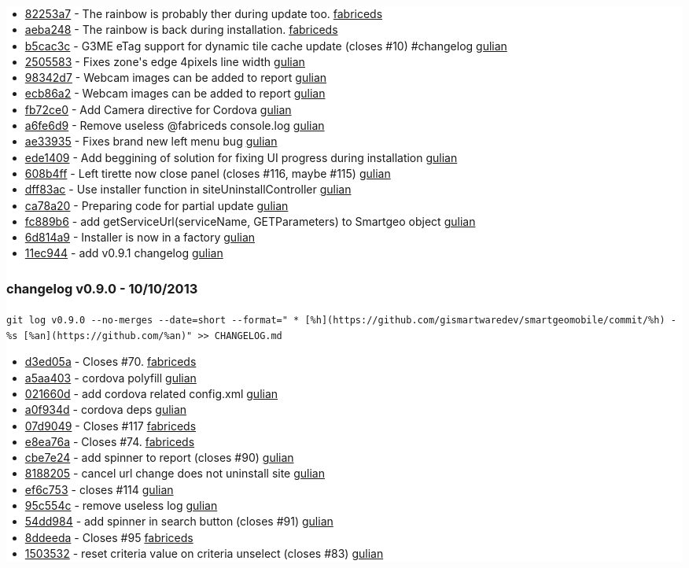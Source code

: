  * [82253a7](https://github.com/gismartwaredev/smartgeomobile/commit/82253a7) - The rainbow is probably ther during update too. [fabriceds](https://github.com/fabriceds)
 * [aeba248](https://github.com/gismartwaredev/smartgeomobile/commit/aeba248) - The rainbow is back during installation. [fabriceds](https://github.com/fabriceds)
 * [b5cac3c](https://github.com/gismartwaredev/smartgeomobile/commit/b5cac3c) - G3ME eTag support for dynamic tile cache update (closes #10) #changelog [gulian](https://github.com/gulian)
 * [2505583](https://github.com/gismartwaredev/smartgeomobile/commit/2505583) - Fixes zone's edge 4pixels line width [gulian](https://github.com/gulian)
 * [98342d7](https://github.com/gismartwaredev/smartgeomobile/commit/98342d7) - Webcam images can be added to report [gulian](https://github.com/gulian)
 * [ecb86a2](https://github.com/gismartwaredev/smartgeomobile/commit/ecb86a2) - Webcam images can be added to report [gulian](https://github.com/gulian)
 * [fb72ce0](https://github.com/gismartwaredev/smartgeomobile/commit/fb72ce0) - Add Camera directive for Cordova [gulian](https://github.com/gulian)
 * [a6fe6d9](https://github.com/gismartwaredev/smartgeomobile/commit/a6fe6d9) - Remove useless @fabriceds console.log [gulian](https://github.com/gulian)
 * [ae33935](https://github.com/gismartwaredev/smartgeomobile/commit/ae33935) - Fixes brand new left menu bug [gulian](https://github.com/gulian)
 * [ede1409](https://github.com/gismartwaredev/smartgeomobile/commit/ede1409) - Add beggining of solution for fixing UI progress during installation [gulian](https://github.com/gulian)
 * [608b4ff](https://github.com/gismartwaredev/smartgeomobile/commit/608b4ff) - Left tirette now close panel (closes #116, maybe #115) [gulian](https://github.com/gulian)
 * [dff83ac](https://github.com/gismartwaredev/smartgeomobile/commit/dff83ac) - Use installer function in siteUninstallController [gulian](https://github.com/gulian)
 * [ca78a20](https://github.com/gismartwaredev/smartgeomobile/commit/ca78a20) - Preparing code for partial update [gulian](https://github.com/gulian)
 * [fc889b6](https://github.com/gismartwaredev/smartgeomobile/commit/fc889b6) - add getServiceUrl(serviceName, GETParameters) to Smartgeo object [gulian](https://github.com/gulian)
 * [6d814a9](https://github.com/gismartwaredev/smartgeomobile/commit/6d814a9) - Installer is now in a factory [gulian](https://github.com/gulian)
 * [11ec944](https://github.com/gismartwaredev/smartgeomobile/commit/11ec944) - add v0.9.1 changelog [gulian](https://github.com/gulian)


### changelog v0.9.0 - 10/10/2013

`git log v0.9.0 --no-merges --date=short --format=" * [%h](https://github.com/gismartwaredev/smartgeomobile/commit/%h) - %s [%an](https://github.com/%an)" >> CHANGELOG.md`

 * [d3ed05a](https://github.com/gismartwaredev/smartgeomobile/commit/d3ed05a) - Closes #70. [fabriceds](https://github.com/fabriceds)
 * [a5aa403](https://github.com/gismartwaredev/smartgeomobile/commit/a5aa403) - cordova polyfill [gulian](https://github.com/gulian)
 * [021660d](https://github.com/gismartwaredev/smartgeomobile/commit/021660d) - add cordova related config.xml [gulian](https://github.com/gulian)
 * [a0f934d](https://github.com/gismartwaredev/smartgeomobile/commit/a0f934d) - cordova deps [gulian](https://github.com/gulian)
 * [07d9049](https://github.com/gismartwaredev/smartgeomobile/commit/07d9049) - Closes #117 [fabriceds](https://github.com/fabriceds)
 * [e8ea76a](https://github.com/gismartwaredev/smartgeomobile/commit/e8ea76a) - Closes #74. [fabriceds](https://github.com/fabriceds)
 * [cbe7e24](https://github.com/gismartwaredev/smartgeomobile/commit/cbe7e24) - add spinner to report (closes #90) [gulian](https://github.com/gulian)
 * [8188205](https://github.com/gismartwaredev/smartgeomobile/commit/8188205) - cancel url change does not uninstall site [gulian](https://github.com/gulian)
 * [ef6c753](https://github.com/gismartwaredev/smartgeomobile/commit/ef6c753) - closes #114 [gulian](https://github.com/gulian)
 * [95c554c](https://github.com/gismartwaredev/smartgeomobile/commit/95c554c) - remove useless log [gulian](https://github.com/gulian)
 * [54dd984](https://github.com/gismartwaredev/smartgeomobile/commit/54dd984) - add spinner in search button (closes #91) [gulian](https://github.com/gulian)
 * [8ddeeda](https://github.com/gismartwaredev/smartgeomobile/commit/8ddeeda) - Closes #95 [fabriceds](https://github.com/fabriceds)
 * [1503532](https://github.com/gismartwaredev/smartgeomobile/commit/1503532) - reset criteria value on criteria unselect (closes #83) [gulian](https://github.com/gulian)